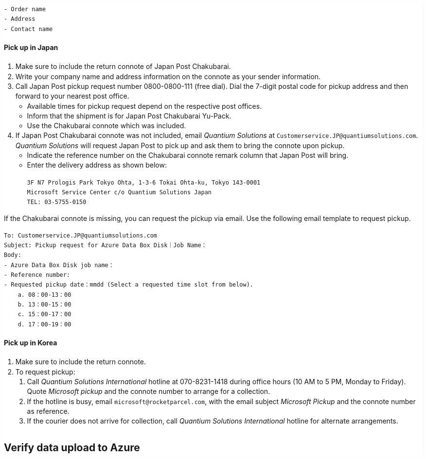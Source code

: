     - Order name
    - Address
    - Contact name

#### Pick up in Japan

1. Make sure to include the return connote of Japan Post Chakubarai.
2. Write your company name and address information on the connote as your sender information.
3. Call Japan Post pickup request number 0800-0800-111 (free dial). Dial the 7-digit postal code for pickup address and then forward to your nearest post office.
    - Available times for pickup request depend on the respective post offices.
    - Inform that the shipment is for Japan Post Chakubarai Yu-Pack.
    - Use the Chakubarai connote which was included.
4. If Japan Post Chakubarai connote was not included, email *Quantium Solutions* at `Customerservice.JP@quantiumsolutions.com`. *Quantium Solutions* will request Japan Post to pick up and ask them to bring the connote upon pickup.
    - Indicate the reference number on the Chakubarai connote remark column that Japan Post will bring.
    - Enter the delivery address as shown below:   
        ```
        3F N7 Prologis Park Tokyo Ohta, 1-3-6 Tokai Ohta-ku, Tokyo 143-0001
        Microsoft Service Center c/o Quantium Solutions Japan
        TEL: 03-5755-0150
        ```

If the Chakubarai connote is missing, you can request the pickup via email. Use the following email template to request pickup.

```
To: Customerservice.JP@quantiumsolutions.com
Subject: Pickup request for Azure Data Box Disk｜Job Name： 
Body: 
- Azure Data Box Disk job name：
- Reference number:  
- Requested pickup date：mmdd (Select a requested time slot from below).
    a. 08：00-13：00 
    b. 13：00-15：00 
    c. 15：00-17：00 
    d. 17：00-19：00 
```

#### Pick up in Korea

1. Make sure to include the return connote.
2. To request pickup:
    1. Call *Quantium Solutions International* hotline at 070-8231-1418 during office hours (10 AM to 5 PM, Monday to Friday). Quote *Microsoft pickup* and the connote number to arrange for a collection.  
    2. If the hotline is busy, email `microsoft@rocketparcel.com`, with the email subject *Microsoft Pickup* and the connote number as reference.
    3. If the courier does not arrive for collection, call *Quantium Solutions International* hotline for alternate arrangements. 

## Verify data upload to Azure
